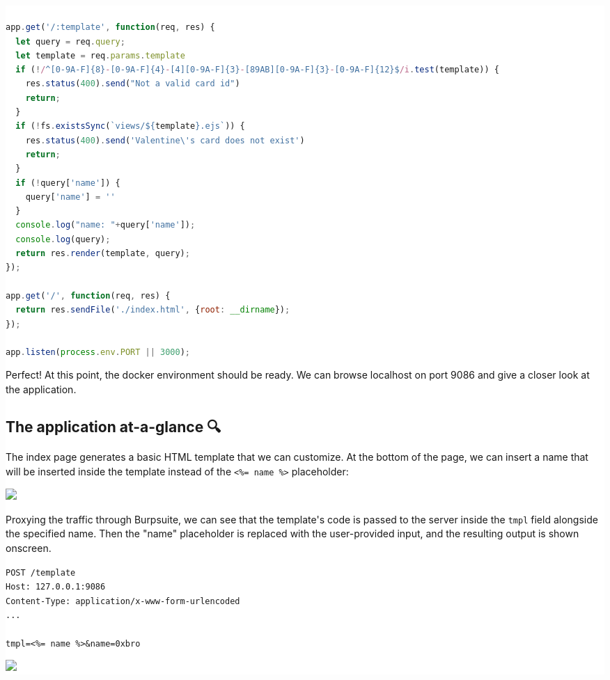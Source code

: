 ```js

app.get('/:template', function(req, res) {
  let query = req.query;
  let template = req.params.template
  if (!/^[0-9A-F]{8}-[0-9A-F]{4}-[4][0-9A-F]{3}-[89AB][0-9A-F]{3}-[0-9A-F]{12}$/i.test(template)) {
    res.status(400).send("Not a valid card id")
    return;
  }
  if (!fs.existsSync(`views/${template}.ejs`)) {
    res.status(400).send('Valentine\'s card does not exist')
    return;
  }
  if (!query['name']) {
    query['name'] = ''
  }
  console.log("name: "+query['name']);
  console.log(query);
  return res.render(template, query);
});

app.get('/', function(req, res) {
  return res.sendFile('./index.html', {root: __dirname});
});

app.listen(process.env.PORT || 3000); 
```

Perfect! At this point, the docker environment should be ready. We can browse localhost on port 9086 and give a closer look at the application.

## The application at-a-glance 🔍

The index page generates a basic HTML template that we can customize. At the bottom of the page, we can insert a name that will be inserted inside the template instead of the `<%= name %>` placeholder:

![](../../zzz_res/attachments/valentine1.png)

Proxying the traffic through Burpsuite, we can see that the template's code is passed to the server inside the `tmpl` field alongside the specified name. Then the "name" 
placeholder is replaced with the user-provided input, and the resulting output is shown onscreen.

```http
POST /template
Host: 127.0.0.1:9086
Content-Type: application/x-www-form-urlencoded
...

tmpl=<%= name %>&name=0xbro
```

![](../../zzz_res/attachments/valentine2.png)


[^1]: https://ejs.co/#docs 
[^2]: https://ejs.co/#docs
[^3]: https://expressjs.com/en/api.html#res.render
[^4]: https://snyk.io/blog/fixing-ejs-rce-vuln/
[^5]: https://github.com/mde/ejs/wiki/Using-EJS-with-Express#passing-opts-with-data
[^6]: https://securitylab.github.com/advisories/GHSL-2021-021-tj-ejs/
[^7]: https://eslam.io/posts/ejs-server-side-template-injection-rce/
[^8]: https://github.com/expressjs/express/wiki/Migrating-from-2.x-to-3.x
[^9]: https://hxp.io/blog/101/hxp-CTF-2022-valentine/